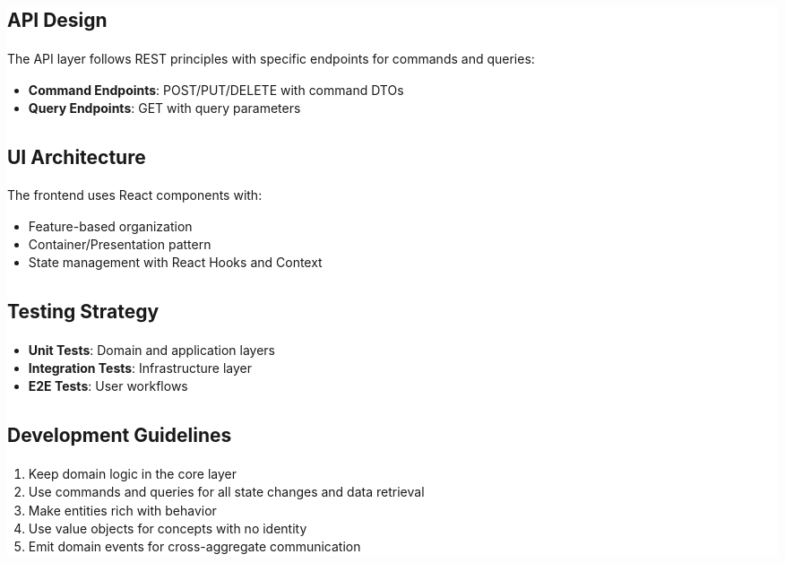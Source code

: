 ## API Design

The API layer follows REST principles with specific endpoints for commands and queries:

- **Command Endpoints**: POST/PUT/DELETE with command DTOs
- **Query Endpoints**: GET with query parameters

## UI Architecture

The frontend uses React components with:

- Feature-based organization
- Container/Presentation pattern
- State management with React Hooks and Context

## Testing Strategy

- **Unit Tests**: Domain and application layers
- **Integration Tests**: Infrastructure layer
- **E2E Tests**: User workflows

## Development Guidelines

1. Keep domain logic in the core layer
2. Use commands and queries for all state changes and data retrieval
3. Make entities rich with behavior
4. Use value objects for concepts with no identity
5. Emit domain events for cross-aggregate communication
